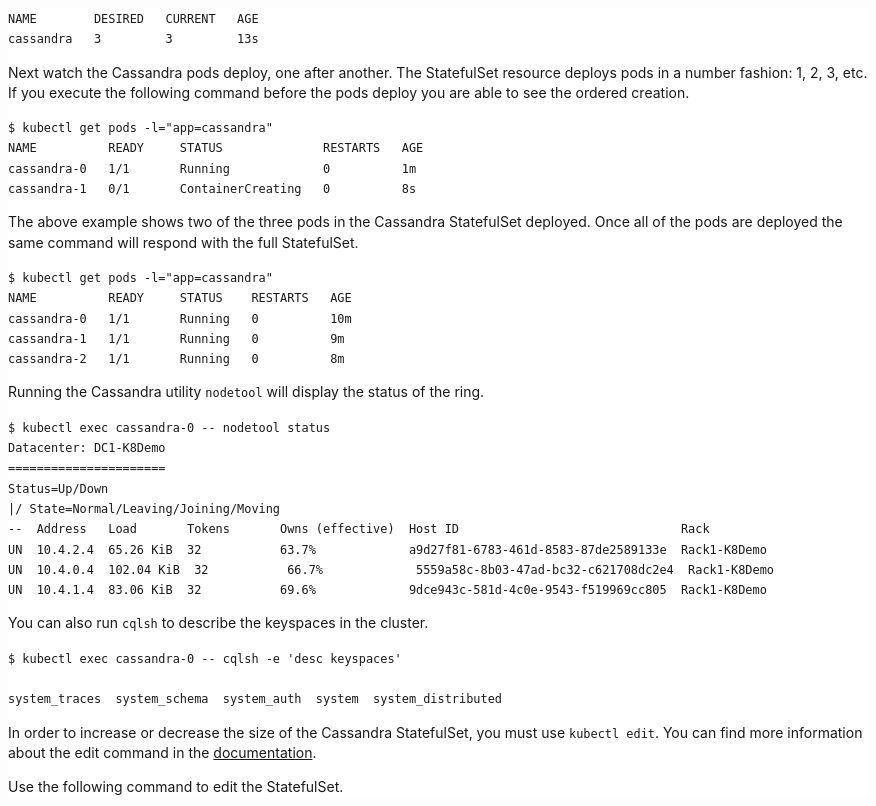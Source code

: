 ```console
NAME        DESIRED   CURRENT   AGE
cassandra   3         3         13s
```

Next watch the Cassandra pods deploy, one after another.  The StatefulSet resource
deploys pods in a number fashion: 1, 2, 3, etc.  If you execute the following
command before the pods deploy you are able to see the ordered creation.

```console
$ kubectl get pods -l="app=cassandra"
NAME          READY     STATUS              RESTARTS   AGE
cassandra-0   1/1       Running             0          1m
cassandra-1   0/1       ContainerCreating   0          8s
```

The above example shows two of the three pods in the Cassandra StatefulSet deployed.
Once all of the pods are deployed the same command will respond with the full
StatefulSet.

```console
$ kubectl get pods -l="app=cassandra"
NAME          READY     STATUS    RESTARTS   AGE
cassandra-0   1/1       Running   0          10m
cassandra-1   1/1       Running   0          9m
cassandra-2   1/1       Running   0          8m
```

Running the Cassandra utility `nodetool` will display the status of the ring.

```console
$ kubectl exec cassandra-0 -- nodetool status
Datacenter: DC1-K8Demo
======================
Status=Up/Down
|/ State=Normal/Leaving/Joining/Moving
--  Address   Load       Tokens       Owns (effective)  Host ID                               Rack
UN  10.4.2.4  65.26 KiB  32           63.7%             a9d27f81-6783-461d-8583-87de2589133e  Rack1-K8Demo
UN  10.4.0.4  102.04 KiB  32           66.7%             5559a58c-8b03-47ad-bc32-c621708dc2e4  Rack1-K8Demo
UN  10.4.1.4  83.06 KiB  32           69.6%             9dce943c-581d-4c0e-9543-f519969cc805  Rack1-K8Demo
```

You can also run `cqlsh` to describe the keyspaces in the cluster.

```console
$ kubectl exec cassandra-0 -- cqlsh -e 'desc keyspaces'

system_traces  system_schema  system_auth  system  system_distributed
```

In order to increase or decrease the size of the Cassandra StatefulSet, you must use
`kubectl edit`.  You can find more information about the edit command in the [documentation](../../../docs/user-guide/kubectl/kubectl_edit.md).

Use the following command to edit the StatefulSet.
